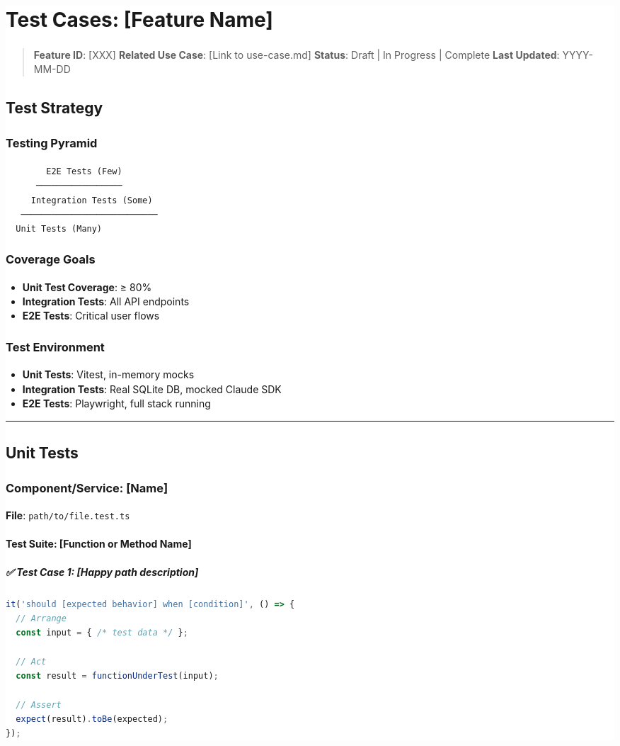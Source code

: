 # Test Cases: [Feature Name]

> **Feature ID**: [XXX]
> **Related Use Case**: [Link to use-case.md]
> **Status**: Draft | In Progress | Complete
> **Last Updated**: YYYY-MM-DD

## Test Strategy

### Testing Pyramid

```
        E2E Tests (Few)
      ─────────────────
     Integration Tests (Some)
   ───────────────────────────
  Unit Tests (Many)
```

### Coverage Goals
- **Unit Test Coverage**: ≥ 80%
- **Integration Tests**: All API endpoints
- **E2E Tests**: Critical user flows

### Test Environment
- **Unit Tests**: Vitest, in-memory mocks
- **Integration Tests**: Real SQLite DB, mocked Claude SDK
- **E2E Tests**: Playwright, full stack running

---

## Unit Tests

### Component/Service: [Name]

**File**: `path/to/file.test.ts`

#### Test Suite: [Function or Method Name]

##### ✅ Test Case 1: [Happy path description]
```typescript
it('should [expected behavior] when [condition]', () => {
  // Arrange
  const input = { /* test data */ };

  // Act
  const result = functionUnderTest(input);

  // Assert
  expect(result).toBe(expected);
});
```
